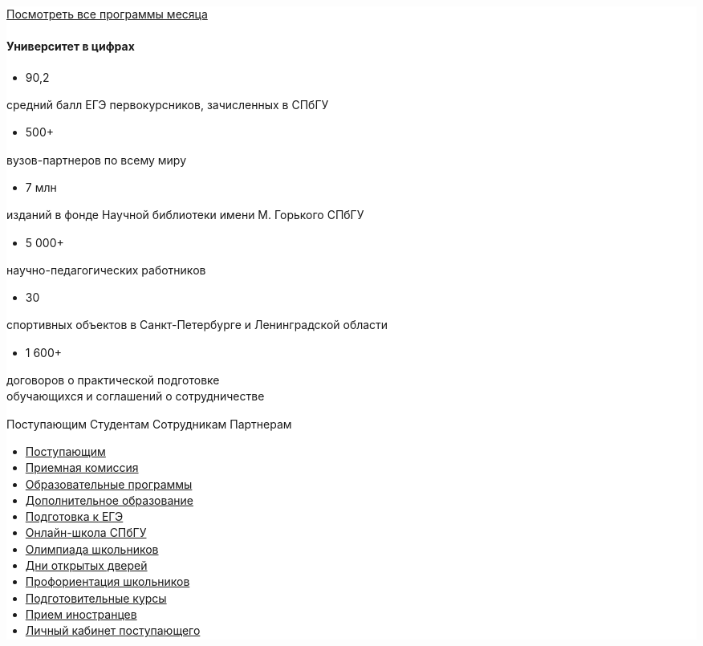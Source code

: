 

[ Посмотреть все программы месяца ](</dopolnitelnye-obrazovatelnye-programmy-i-onlayn-kursy-spbgu>)

#### Университет в цифрах

  * 90,2

средний балл ЕГЭ первокурсников, зачисленных в СПбГУ

  * 500\+

вузов\-партнеров по всему миру

  * 7 млн

изданий в фонде Научной библиотеки имени М. Горького СПбГУ

  * 5 000\+

научно\-педагогических работников

  * 30

спортивных объектов в Санкт\-Петербурге и Ленинградской области

  * 1 600\+

договоров о практической подготовке  
обучающихся и соглашений о сотрудничестве




[](<https://vk.com/spb1724?utm_source=site>) [](<https://t.me/spbuniversity1724?utm_source=site>) [](<//www.youtube.com/user/wwwspburu>) [](<https://rutube.ru/channel/24725063/videos/?utm_source=site>) [](<https://t.me/spbuniversity> "Ландау позвонит") [](<https://teragerz.mave.digital/> "Генрих Терагерц
")

Поступающим Студентам Сотрудникам Партнерам

  * [Поступающим](</postupayushchim>)
  * [Приемная комиссия](<https://abiturient.spbu.ru>)
  * [Образовательные программы](</postupayushchim/programms>)
  * [Дополнительное образование](</postupayushchim/programms/dopolnitelnyeprogrammy>)
  * [Подготовка к ЕГЭ](</postupayushchim/podgotovka-k-ege>)
  * [Онлайн\-школа СПбГУ](<https://abiturient.spbu.ru/programs/onlayn-shkola-spbgu/>)
  * [Олимпиада школьников](<http://olympiada.spbu.ru/>)
  * [Дни открытых дверей](<https://abiturient.spbu.ru/info/general-info/dni-otkrytykh-dverey/>)
  * [Профориентация школьников](<https://abiturient.spbu.ru/info/general-info/dni-otkrytykh-dverey/#guidance-event>)
  * [Подготовительные курсы](<https://spbu.ru/postupayushchim/programms/dopolnitelnyeprogrammy?field=&audience=3491&type=&eduform=&op=%D0%9D%D0%90%D0%99%D0%A2%D0%98%20%D0%9F%D0%A0%D0%9E%D0%93%D0%A0%D0%90%D0%9C%D0%9C%D0%AB>)
  * [Прием иностранцев](<https://abiturient.spbu.ru/russkij/informatsiya-dlya-inostrannykh-grazhdan/protsedura-podachi-dokumentov.html>)
  * [Личный кабинет поступающего](<https://abiturient.spbu.ru/page-lichnyy-kabinet/>)


